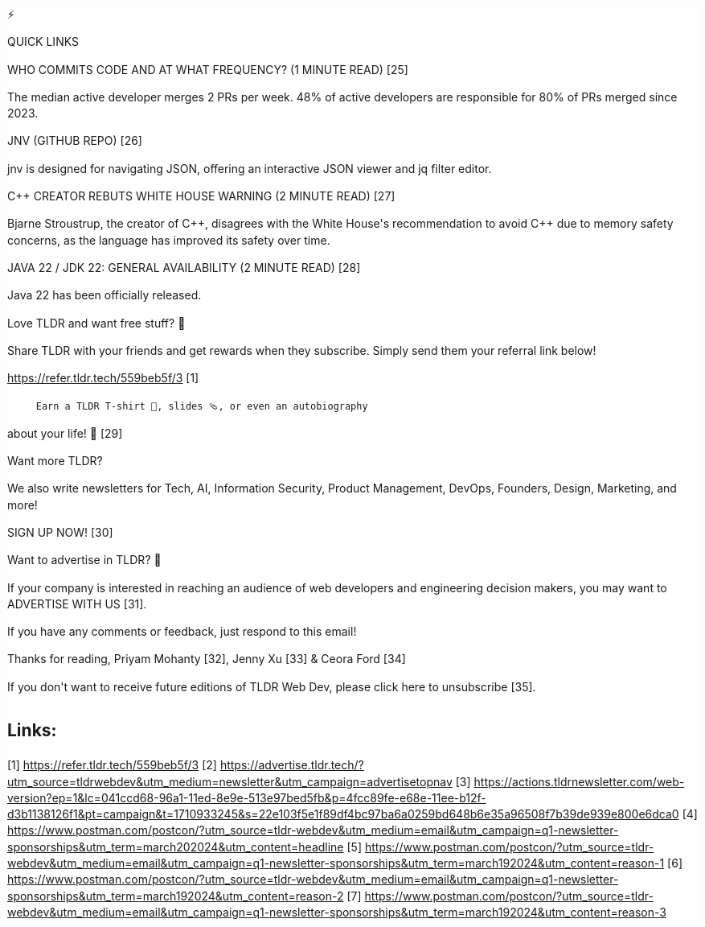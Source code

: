 ⚡ 

QUICK LINKS

 WHO COMMITS CODE AND AT WHAT FREQUENCY? (1 MINUTE READ) [25] 

 The median active developer merges 2 PRs per week. 48% of active
developers are responsible for 80% of PRs merged since 2023. 

 JNV (GITHUB REPO) [26] 

 jnv is designed for navigating JSON, offering an interactive JSON
viewer and jq filter editor. 

 C++ CREATOR REBUTS WHITE HOUSE WARNING (2 MINUTE READ) [27] 

 Bjarne Stroustrup, the creator of C++, disagrees with the White
House's recommendation to avoid C++ due to memory safety concerns, as
the language has improved its safety over time. 

 JAVA 22 / JDK 22: GENERAL AVAILABILITY (2 MINUTE READ) [28] 

 Java 22 has been officially released. 

Love TLDR and want free stuff? 🎁

 Share TLDR with your friends and get rewards when they subscribe.
Simply send them your referral link below! 

 https://refer.tldr.tech/559beb5f/3 [1] 

		 Earn a TLDR T-shirt 👕, slides 🩴, or even an autobiography
about your life! 🤯 [29] 

Want more TLDR?

 We also write newsletters for Tech, AI, Information Security, Product
Management, DevOps, Founders, Design, Marketing, and more! 

SIGN UP NOW! [30] 

Want to advertise in TLDR? 📰

 If your company is interested in reaching an audience of web
developers and engineering decision makers, you may want to ADVERTISE
WITH US [31]. 

 If you have any comments or feedback, just respond to this email! 

Thanks for reading, 
Priyam Mohanty [32], Jenny Xu [33] & Ceora Ford [34] 

If you don't want to receive future editions of TLDR Web Dev,
please click here to unsubscribe [35]. 

 

Links:
------
[1] https://refer.tldr.tech/559beb5f/3
[2] https://advertise.tldr.tech/?utm_source=tldrwebdev&utm_medium=newsletter&utm_campaign=advertisetopnav
[3] https://actions.tldrnewsletter.com/web-version?ep=1&lc=041ccd68-96a1-11ed-8e9e-513e97bed5fb&p=4fcc89fe-e68e-11ee-b12f-d3b1138126f1&pt=campaign&t=1710933245&s=22e103f5e1f89df4bc97ba6a0259bd648b6e35a96508f7b39de939e800e6dca0
[4] https://www.postman.com/postcon/?utm_source=tldr-webdev&utm_medium=email&utm_campaign=q1-newsletter-sponsorships&utm_term=march202024&utm_content=headline
[5] https://www.postman.com/postcon/?utm_source=tldr-webdev&utm_medium=email&utm_campaign=q1-newsletter-sponsorships&utm_term=march192024&utm_content=reason-1
[6] https://www.postman.com/postcon/?utm_source=tldr-webdev&utm_medium=email&utm_campaign=q1-newsletter-sponsorships&utm_term=march192024&utm_content=reason-2
[7] https://www.postman.com/postcon/?utm_source=tldr-webdev&utm_medium=email&utm_campaign=q1-newsletter-sponsorships&utm_term=march192024&utm_content=reason-3